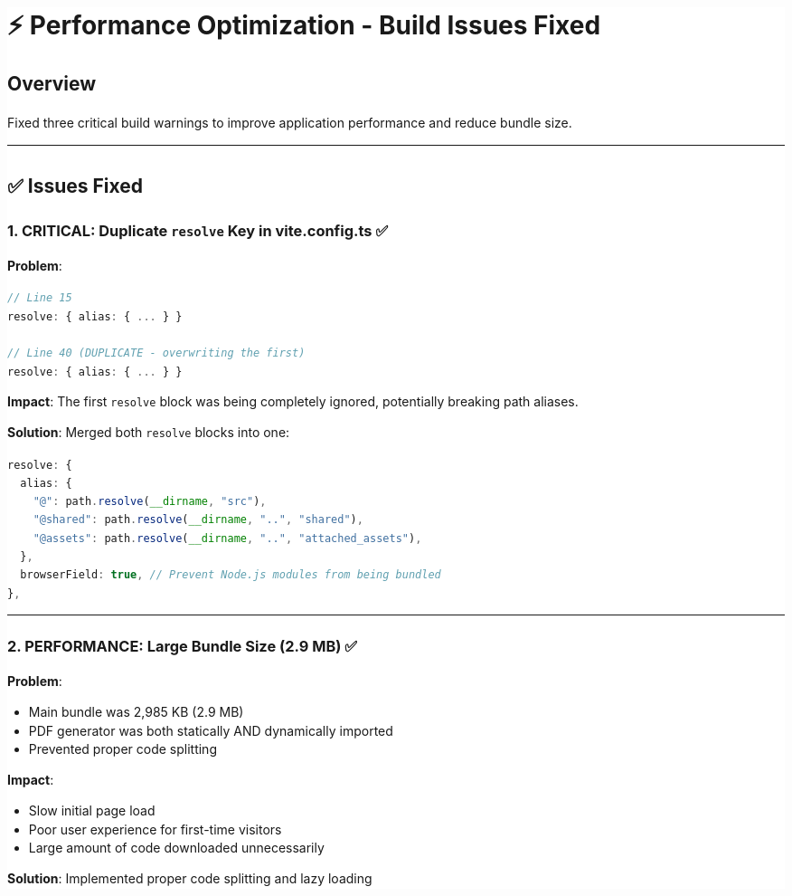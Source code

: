 # ⚡ Performance Optimization - Build Issues Fixed

## Overview

Fixed three critical build warnings to improve application performance and reduce bundle size.

---

## ✅ Issues Fixed

### 1. **CRITICAL: Duplicate `resolve` Key in vite.config.ts** ✅

**Problem**:
```typescript
// Line 15
resolve: { alias: { ... } }

// Line 40 (DUPLICATE - overwriting the first)
resolve: { alias: { ... } }
```

**Impact**: The first `resolve` block was being completely ignored, potentially breaking path aliases.

**Solution**: Merged both `resolve` blocks into one:
```typescript
resolve: {
  alias: {
    "@": path.resolve(__dirname, "src"),
    "@shared": path.resolve(__dirname, "..", "shared"),
    "@assets": path.resolve(__dirname, "..", "attached_assets"),
  },
  browserField: true, // Prevent Node.js modules from being bundled
},
```

---

### 2. **PERFORMANCE: Large Bundle Size (2.9 MB)** ✅

**Problem**:
- Main bundle was 2,985 KB (2.9 MB)
- PDF generator was both statically AND dynamically imported
- Prevented proper code splitting

**Impact**:
- Slow initial page load
- Poor user experience for first-time visitors
- Large amount of code downloaded unnecessarily

**Solution**: Implemented proper code splitting and lazy loading

